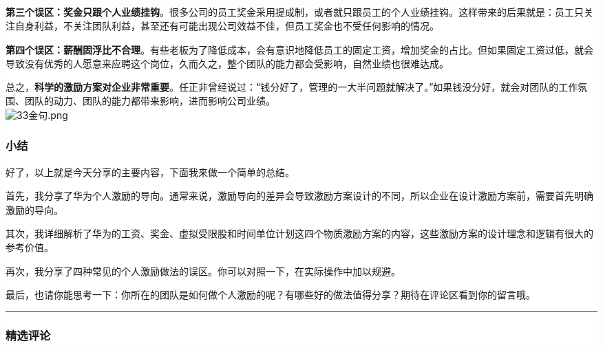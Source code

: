 <p data-nodeid="1209"><strong data-nodeid="1396">第三个误区：奖金只跟个人业绩挂钩</strong>。很多公司的员工奖金采用提成制，或者就只跟员工的个人业绩挂钩。这样带来的后果就是：员工只关注自身利益，不关注团队利益，甚至还有可能出现公司效益不佳，但员工奖金也不受任何影响的情况。</p>
<p data-nodeid="1210"><strong data-nodeid="1401">第四个误区：薪酬固浮比不合理</strong>。有些老板为了降低成本，会有意识地降低员工的固定工资，增加奖金的占比。但如果固定工资过低，就会导致没有优秀的人愿意来应聘这个岗位，久而久之，整个团队的能力都会受影响，自然业绩也很难达成。</p>
<p data-nodeid="1414" class="te-preview-highlight">总之，<strong data-nodeid="1425">科学的激励方案对企业非常重要</strong>。任正非曾经说过：“钱分好了，管理的一大半问题就解决了。”如果钱没分好，就会对团队的工作氛围、团队的动力、团队的能力都带来影响，进而影响公司业绩。<br>
<img src="https://s0.lgstatic.com/i/image6/M00/18/0D/Cgp9HWBIcEmAby0qAAVdOWbOKpg793.png" alt="33金句.png" data-nodeid="1424"></p>
<h3 data-nodeid="1415">小结</h3>


<p data-nodeid="1213">好了，以上就是今天分享的主要内容，下面我来做一个简单的总结。</p>
<p data-nodeid="1214">首先，我分享了华为个人激励的导向。通常来说，激励导向的差异会导致激励方案设计的不同，所以企业在设计激励方案前，需要首先明确激励的导向。</p>
<p data-nodeid="1215">其次，我详细解析了华为的工资、奖金、虚拟受限股和时间单位计划这四个物质激励方案的内容，这些激励方案的设计理念和逻辑有很大的参考价值。</p>
<p data-nodeid="1216">再次，我分享了四种常见的个人激励做法的误区。你可以对照一下，在实际操作中加以规避。</p>
<p data-nodeid="1217" class="">最后，也请你能思考一下：你所在的团队是如何做个人激励的呢？有哪些好的做法值得分享？期待在评论区看到你的留言哦。</p>

---

### 精选评论


